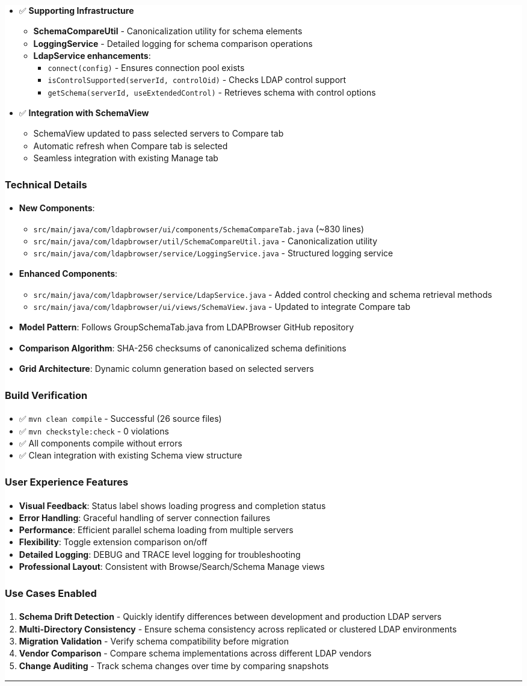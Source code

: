 - ✅ **Supporting Infrastructure**
  - **SchemaCompareUtil** - Canonicalization utility for schema elements
  - **LoggingService** - Detailed logging for schema comparison operations
  - **LdapService enhancements**:
    - `connect(config)` - Ensures connection pool exists
    - `isControlSupported(serverId, controlOid)` - Checks LDAP control support
    - `getSchema(serverId, useExtendedControl)` - Retrieves schema with control options

- ✅ **Integration with SchemaView**
  - SchemaView updated to pass selected servers to Compare tab
  - Automatic refresh when Compare tab is selected
  - Seamless integration with existing Manage tab

### Technical Details
- **New Components**:
  - `src/main/java/com/ldapbrowser/ui/components/SchemaCompareTab.java` (~830 lines)
  - `src/main/java/com/ldapbrowser/util/SchemaCompareUtil.java` - Canonicalization utility
  - `src/main/java/com/ldapbrowser/service/LoggingService.java` - Structured logging service

- **Enhanced Components**:
  - `src/main/java/com/ldapbrowser/service/LdapService.java` - Added control checking and schema retrieval methods
  - `src/main/java/com/ldapbrowser/ui/views/SchemaView.java` - Updated to integrate Compare tab

- **Model Pattern**: Follows GroupSchemaTab.java from LDAPBrowser GitHub repository
- **Comparison Algorithm**: SHA-256 checksums of canonicalized schema definitions
- **Grid Architecture**: Dynamic column generation based on selected servers

### Build Verification
- ✅ `mvn clean compile` - Successful (26 source files)
- ✅ `mvn checkstyle:check` - 0 violations
- ✅ All components compile without errors
- ✅ Clean integration with existing Schema view structure

### User Experience Features
- **Visual Feedback**: Status label shows loading progress and completion status
- **Error Handling**: Graceful handling of server connection failures
- **Performance**: Efficient parallel schema loading from multiple servers
- **Flexibility**: Toggle extension comparison on/off
- **Detailed Logging**: DEBUG and TRACE level logging for troubleshooting
- **Professional Layout**: Consistent with Browse/Search/Schema Manage views

### Use Cases Enabled
1. **Schema Drift Detection** - Quickly identify differences between development and production LDAP servers
2. **Multi-Directory Consistency** - Ensure schema consistency across replicated or clustered LDAP environments
3. **Migration Validation** - Verify schema compatibility before migration
4. **Vendor Comparison** - Compare schema implementations across different LDAP vendors
5. **Change Auditing** - Track schema changes over time by comparing snapshots

---
